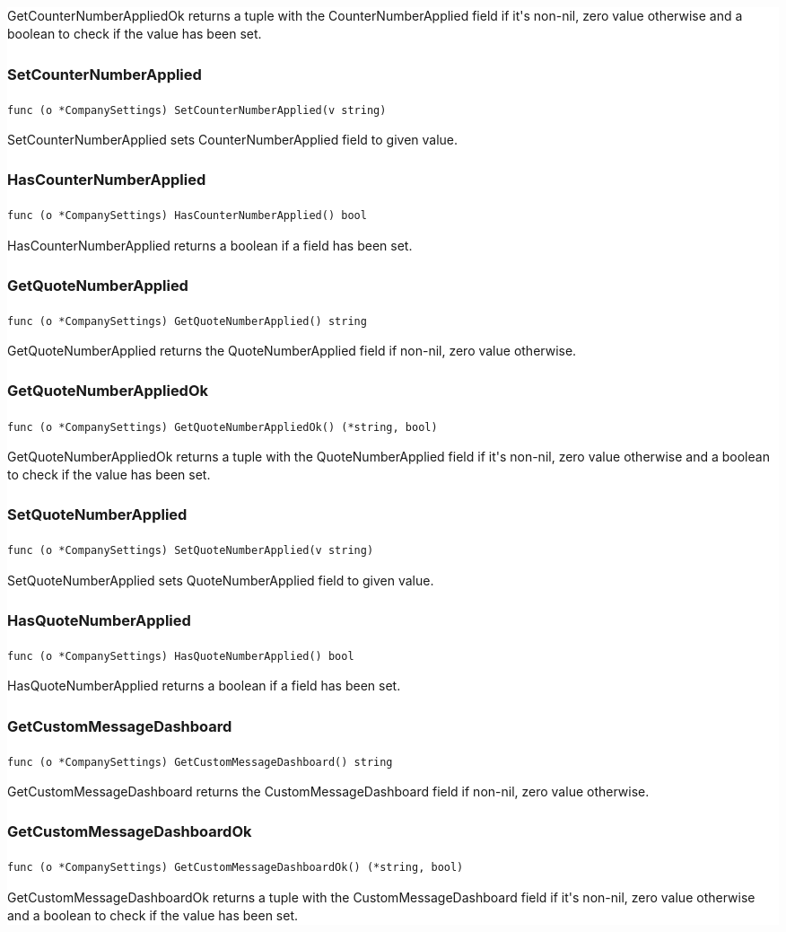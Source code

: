 GetCounterNumberAppliedOk returns a tuple with the CounterNumberApplied field if it's non-nil, zero value otherwise
and a boolean to check if the value has been set.

### SetCounterNumberApplied

`func (o *CompanySettings) SetCounterNumberApplied(v string)`

SetCounterNumberApplied sets CounterNumberApplied field to given value.

### HasCounterNumberApplied

`func (o *CompanySettings) HasCounterNumberApplied() bool`

HasCounterNumberApplied returns a boolean if a field has been set.

### GetQuoteNumberApplied

`func (o *CompanySettings) GetQuoteNumberApplied() string`

GetQuoteNumberApplied returns the QuoteNumberApplied field if non-nil, zero value otherwise.

### GetQuoteNumberAppliedOk

`func (o *CompanySettings) GetQuoteNumberAppliedOk() (*string, bool)`

GetQuoteNumberAppliedOk returns a tuple with the QuoteNumberApplied field if it's non-nil, zero value otherwise
and a boolean to check if the value has been set.

### SetQuoteNumberApplied

`func (o *CompanySettings) SetQuoteNumberApplied(v string)`

SetQuoteNumberApplied sets QuoteNumberApplied field to given value.

### HasQuoteNumberApplied

`func (o *CompanySettings) HasQuoteNumberApplied() bool`

HasQuoteNumberApplied returns a boolean if a field has been set.

### GetCustomMessageDashboard

`func (o *CompanySettings) GetCustomMessageDashboard() string`

GetCustomMessageDashboard returns the CustomMessageDashboard field if non-nil, zero value otherwise.

### GetCustomMessageDashboardOk

`func (o *CompanySettings) GetCustomMessageDashboardOk() (*string, bool)`

GetCustomMessageDashboardOk returns a tuple with the CustomMessageDashboard field if it's non-nil, zero value otherwise
and a boolean to check if the value has been set.

